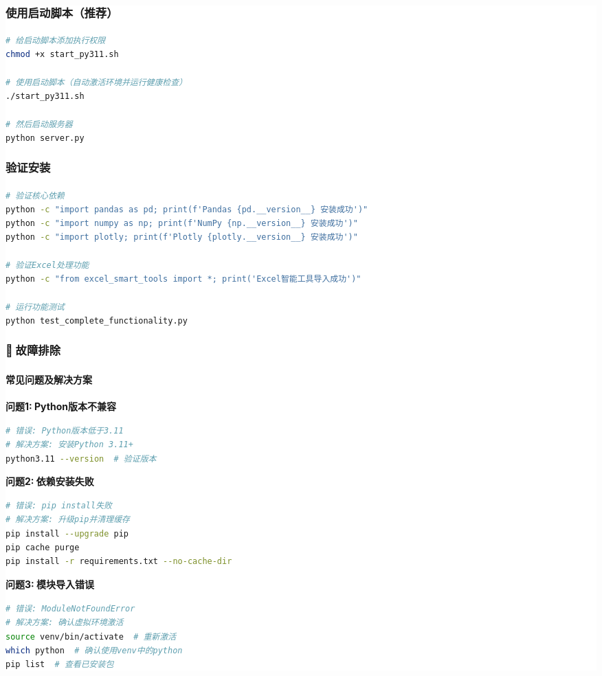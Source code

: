 ### 使用启动脚本（推荐）

```bash
# 给启动脚本添加执行权限
chmod +x start_py311.sh

# 使用启动脚本（自动激活环境并运行健康检查）
./start_py311.sh

# 然后启动服务器
python server.py
```

### 验证安装

```bash
# 验证核心依赖
python -c "import pandas as pd; print(f'Pandas {pd.__version__} 安装成功')"
python -c "import numpy as np; print(f'NumPy {np.__version__} 安装成功')"
python -c "import plotly; print(f'Plotly {plotly.__version__} 安装成功')"

# 验证Excel处理功能
python -c "from excel_smart_tools import *; print('Excel智能工具导入成功')"

# 运行功能测试
python test_complete_functionality.py
```

### 🔧 故障排除

#### 常见问题及解决方案

**问题1: Python版本不兼容**
```bash
# 错误: Python版本低于3.11
# 解决方案: 安装Python 3.11+
python3.11 --version  # 验证版本
```

**问题2: 依赖安装失败**
```bash
# 错误: pip install失败
# 解决方案: 升级pip并清理缓存
pip install --upgrade pip
pip cache purge
pip install -r requirements.txt --no-cache-dir
```

**问题3: 模块导入错误**
```bash
# 错误: ModuleNotFoundError
# 解决方案: 确认虚拟环境激活
source venv/bin/activate  # 重新激活
which python  # 确认使用venv中的python
pip list  # 查看已安装包
```
